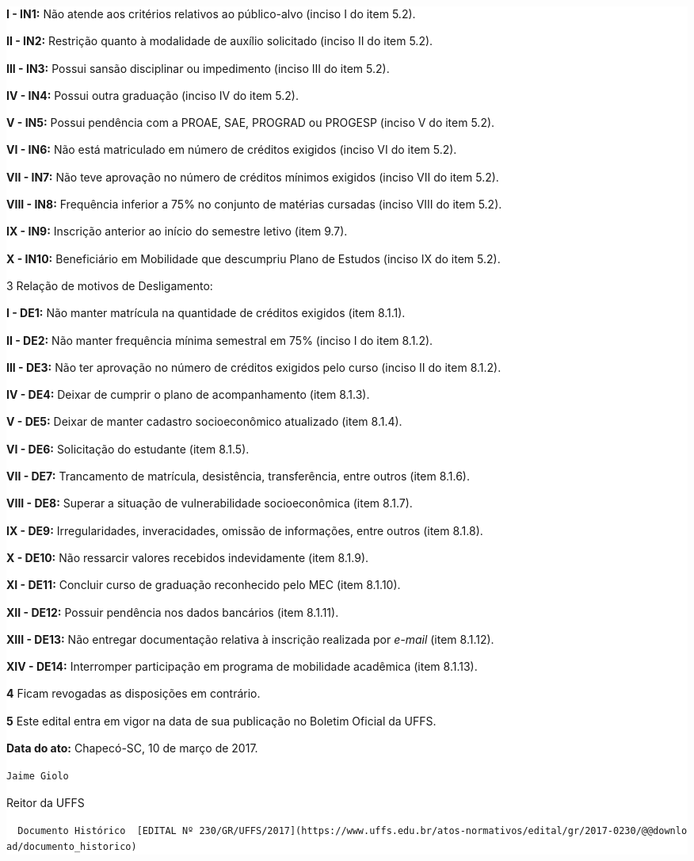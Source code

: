  **I - IN1:** Não atende aos critérios relativos ao público-alvo (inciso I do item 5.2).

 **II - IN2:** Restrição quanto à modalidade de auxílio solicitado (inciso II do item 5.2).

 **III - IN3:** Possui sansão disciplinar ou impedimento (inciso III do item 5.2).

 **IV - IN4:** Possui outra graduação (inciso IV do item 5.2).

 **V - IN5:** Possui pendência com a PROAE, SAE, PROGRAD ou PROGESP (inciso V do item 5.2).

 **VI - IN6:** Não está matriculado em número de créditos exigidos (inciso VI do item 5.2).

 **VII - IN7:** Não teve aprovação no número de créditos mínimos exigidos (inciso VII do item 5.2).

 **VIII - IN8:** Frequência inferior a 75% no conjunto de matérias cursadas (inciso VIII do item 5.2).

 **IX - IN9:** Inscrição anterior ao início do semestre letivo (item 9.7).

 **X - IN10:** Beneficiário em Mobilidade que descumpriu Plano de Estudos (inciso IX do item 5.2).

 3 Relação de motivos de Desligamento:

 **I - DE1:** Não manter matrícula na quantidade de créditos exigidos (item 8.1.1).

 **II - DE2:** Não manter frequência mínima semestral em 75% (inciso I do item 8.1.2).

 **III - DE3:** Não ter aprovação no número de créditos exigidos pelo curso (inciso II do item 8.1.2).

 **IV - DE4:** Deixar de cumprir o plano de acompanhamento (item 8.1.3).

 **V - DE5:** Deixar de manter cadastro socioeconômico atualizado (item 8.1.4).

 **VI - DE6:** Solicitação do estudante (item 8.1.5).

 **VII - DE7:** Trancamento de matrícula, desistência, transferência, entre outros (item 8.1.6).

 **VIII - DE8:** Superar a situação de vulnerabilidade socioeconômica (item 8.1.7).

 **IX - DE9:** Irregularidades, inveracidades, omissão de informações, entre outros (item 8.1.8).

 **X - DE10:** Não ressarcir valores recebidos indevidamente (item 8.1.9).

 **XI - DE11:** Concluir curso de graduação reconhecido pelo MEC (item 8.1.10).

 **XII - DE12:** Possuir pendência nos dados bancários (item 8.1.11).

 **XIII - DE13:** Não entregar documentação relativa à inscrição realizada por *e-mail* (item 8.1.12).

 **XIV - DE14:** Interromper participação em programa de mobilidade acadêmica (item 8.1.13).

 **4** Ficam revogadas as disposições em contrário.

 **5** Este edital entra em vigor na data de sua publicação no Boletim Oficial da UFFS.

  

   **Data do ato:** Chapecó-SC, 10 de março de 2017.   
 

    Jaime Giolo   
 Reitor da UFFS 

      Documento Histórico  [EDITAL Nº 230/GR/UFFS/2017](https://www.uffs.edu.br/atos-normativos/edital/gr/2017-0230/@@download/documento_historico)     
      